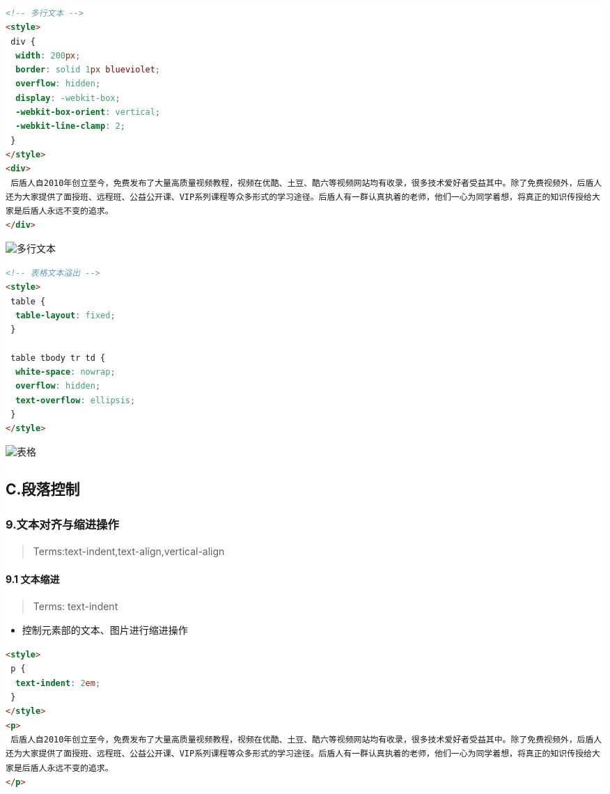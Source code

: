 ```html
<!-- 多行文本 -->
<style>
 div {
  width: 200px;
  border: solid 1px blueviolet;
  overflow: hidden;
  display: -webkit-box;
  -webkit-box-orient: vertical;
  -webkit-line-clamp: 2;
 }
</style>
<div>
 后盾人自2010年创立至今，免费发布了大量高质量视频教程，视频在优酷、土豆、酷六等视频网站均有收录，很多技术爱好者受益其中。除了免费视频外，后盾人还为大家提供了面授班、远程班、公益公开课、VIP系列课程等众多形式的学习途径。后盾人有一群认真执着的老师，他们一心为同学着想，将真正的知识传授给大家是后盾人永远不变的追求。
</div>
```

![多行文本](https://doc.houdunren.com/assets/image-20201012114325895.6kLY2ITs.png)

```html
<!-- 表格文本溢出 -->
<style>
 table {
  table-layout: fixed;
 }

 table tbody tr td {
  white-space: nowrap;
  overflow: hidden;
  text-overflow: ellipsis;
 }
</style>
```

![表格](https://doc.houdunren.com/assets/image-20201112114904672.CDBej_E1.png)

## C.段落控制

### 9.文本对齐与缩进操作

> Terms:text-indent,text-align,vertical-align

#### 9.1 **文本缩进**

> Terms: text-indent

- 控制元素部的文本、图片进行缩进操作

```html
<style>
 p {
  text-indent: 2em;
 }
</style>
<p>
 后盾人自2010年创立至今，免费发布了大量高质量视频教程，视频在优酷、土豆、酷六等视频网站均有收录，很多技术爱好者受益其中。除了免费视频外，后盾人还为大家提供了面授班、远程班、公益公开课、VIP系列课程等众多形式的学习途径。后盾人有一群认真执着的老师，他们一心为同学着想，将真正的知识传授给大家是后盾人永远不变的追求。
</p>
```
